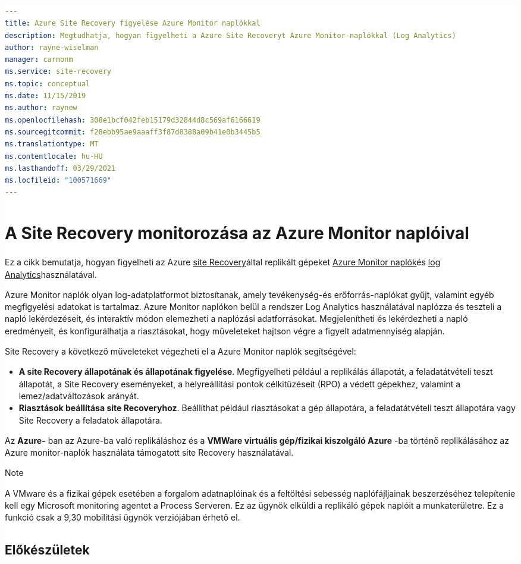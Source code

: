 ```yaml
---
title: Azure Site Recovery figyelése Azure Monitor naplókkal
description: Megtudhatja, hogyan figyelheti a Azure Site Recoveryt Azure Monitor-naplókkal (Log Analytics)
author: rayne-wiselman
manager: carmonm
ms.service: site-recovery
ms.topic: conceptual
ms.date: 11/15/2019
ms.author: raynew
ms.openlocfilehash: 308e1bcf042feb15179d32844d8c569af6166619
ms.sourcegitcommit: f28ebb95ae9aaaff3f87d8388a09b41e0b3445b5
ms.translationtype: MT
ms.contentlocale: hu-HU
ms.lasthandoff: 03/29/2021
ms.locfileid: "100571669"
---
```

# <a name="monitor-site-recovery-with-azure-monitor-logs"></a>A Site Recovery monitorozása az Azure Monitor naplóival

Ez a cikk bemutatja, hogyan figyelheti az Azure [site Recovery](site-recovery-overview.md)által replikált gépeket [Azure Monitor naplók](../azure-monitor/logs/data-platform-logs.md)és [log Analytics](../azure-monitor/logs/log-query-overview.md)használatával.

Azure Monitor naplók olyan log-adatplatformot biztosítanak, amely tevékenység-és erőforrás-naplókat gyűjt, valamint egyéb megfigyelési adatokat is tartalmaz. Azure Monitor naplókon belül a rendszer Log Analytics használatával naplózza és teszteli a napló lekérdezéseit, és interaktív módon elemezheti a naplózási adatforrásokat. Megjelenítheti és lekérdezheti a napló eredményeit, és konfigurálhatja a riasztásokat, hogy műveleteket hajtson végre a figyelt adatmennyiség alapján.

Site Recovery a következő műveleteket végezheti el a Azure Monitor naplók segítségével:

- **A site Recovery állapotának és állapotának figyelése**. Megfigyelheti például a replikálás állapotát, a feladatátvételi teszt állapotát, a Site Recovery eseményeket, a helyreállítási pontok célkitűzéseit (RPO) a védett gépekhez, valamint a lemez/adatváltozások arányát.
- **Riasztások beállítása site Recoveryhoz**. Beállíthat például riasztásokat a gép állapotára, a feladatátvételi teszt állapotára vagy Site Recovery a feladatok állapotára.

Az **Azure-** ban az Azure-ba való replikáláshoz és a **VMWare virtuális gép/fizikai kiszolgáló Azure** -ba történő replikálásához az Azure monitor-naplók használata támogatott site Recovery használatával.

> [!NOTE]
> A VMware és a fizikai gépek esetében a forgalom adatnaplóinak és a feltöltési sebesség naplófájljainak beszerzéséhez telepítenie kell egy Microsoft monitoring agentet a Process Serveren. Ez az ügynök elküldi a replikáló gépek naplóit a munkaterületre. Ez a funkció csak a 9,30 mobilitási ügynök verziójában érhető el.

## <a name="before-you-start"></a>Előkészületek
